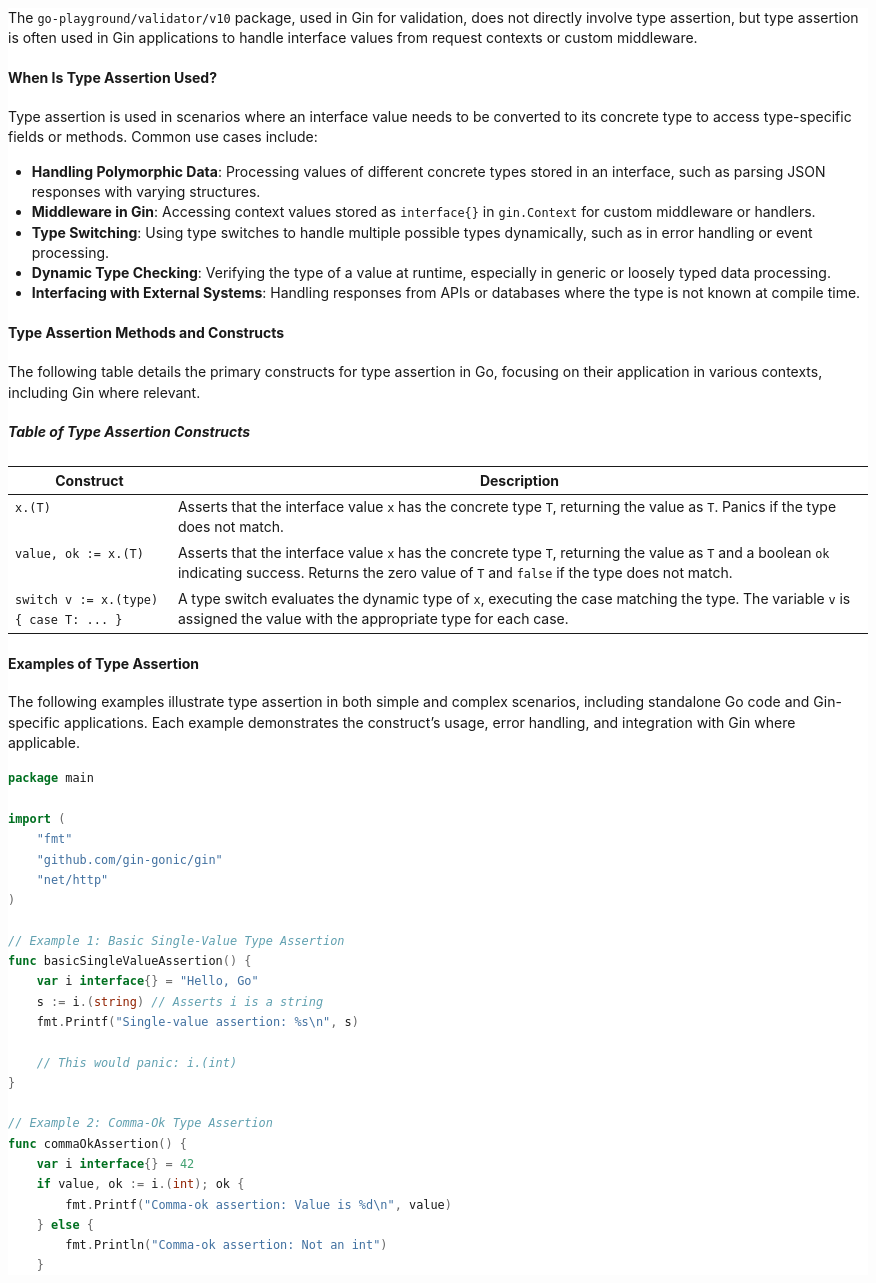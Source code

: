 The `go-playground/validator/v10` package, used in Gin for validation, does not directly involve type assertion, but type assertion is often used in Gin applications to handle interface values from request contexts or custom middleware.

#### When Is Type Assertion Used?

Type assertion is used in scenarios where an interface value needs to be converted to its concrete type to access type-specific fields or methods. Common use cases include:
- **Handling Polymorphic Data**: Processing values of different concrete types stored in an interface, such as parsing JSON responses with varying structures.
- **Middleware in Gin**: Accessing context values stored as `interface{}` in `gin.Context` for custom middleware or handlers.
- **Type Switching**: Using type switches to handle multiple possible types dynamically, such as in error handling or event processing.
- **Dynamic Type Checking**: Verifying the type of a value at runtime, especially in generic or loosely typed data processing.
- **Interfacing with External Systems**: Handling responses from APIs or databases where the type is not known at compile time.

#### Type Assertion Methods and Constructs

The following table details the primary constructs for type assertion in Go, focusing on their application in various contexts, including Gin where relevant.

##### Table of Type Assertion Constructs

| **Construct**                     | **Description**                                                                 |
|-----------------------------------|---------------------------------------------------------------------------------|
| `x.(T)`                           | Asserts that the interface value `x` has the concrete type `T`, returning the value as `T`. Panics if the type does not match. |
| `value, ok := x.(T)`              | Asserts that the interface value `x` has the concrete type `T`, returning the value as `T` and a boolean `ok` indicating success. Returns the zero value of `T` and `false` if the type does not match. |
| `switch v := x.(type) { case T: ... }` | A type switch evaluates the dynamic type of `x`, executing the case matching the type. The variable `v` is assigned the value with the appropriate type for each case. |

#### Examples of Type Assertion

The following examples illustrate type assertion in both simple and complex scenarios, including standalone Go code and Gin-specific applications. Each example demonstrates the construct’s usage, error handling, and integration with Gin where applicable.

```go
package main

import (
	"fmt"
	"github.com/gin-gonic/gin"
	"net/http"
)

// Example 1: Basic Single-Value Type Assertion
func basicSingleValueAssertion() {
	var i interface{} = "Hello, Go"
	s := i.(string) // Asserts i is a string
	fmt.Printf("Single-value assertion: %s\n", s)

	// This would panic: i.(int)
}

// Example 2: Comma-Ok Type Assertion
func commaOkAssertion() {
	var i interface{} = 42
	if value, ok := i.(int); ok {
		fmt.Printf("Comma-ok assertion: Value is %d\n", value)
	} else {
		fmt.Println("Comma-ok assertion: Not an int")
	}
```
